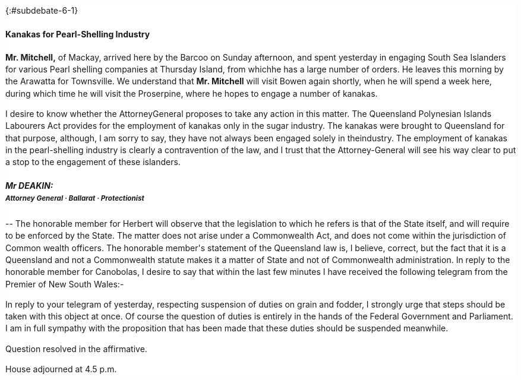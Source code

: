 {:#subdebate-6-1}
#### Kanakas for Pearl-Shelling Industry


 **Mr. Mitchell,** of Mackay, arrived here by the Barcoo on Sunday afternoon, and spent yesterday in engaging South Sea Islanders for various Pearl shelling companies at Thursday Island, from whichhe has a large number of orders. He leaves this morning by the Arawatta for Townsville. We understand that  **Mr. Mitchell**  will visit Bowen again shortly, when he will spend a week here, during which time he will visit the Proserpine, where he hopes to engage a number of kanakas. 

I desire to know whether the AttorneyGeneral proposes to take any action in this matter. The Queensland Polynesian Islands Labourers Act provides for the employment of kanakas only in the sugar industry. The kanakas were brought to Queensland for that purpose, although, I am sorry to say, they have not  always  been engaged solely in theindustry. The employment of kanakas in the pearl-shelling industry is clearly a contravention of the law, and I trust that the Attorney-General will see his way clear to put a stop to the engagement of these islanders. 

##### Mr DEAKIN:<br><small class="text-muted">Attorney General &middot; Ballarat &middot; Protectionist</small>

-- The honorable member for Herbert will observe that the legislation to which he refers is that of the State itself, and will require to be enforced by the State. The matter does not arise under a Commonwealth Act, and does not come within the jurisdiction of Common wealth officers. The honorable member's statement of the Queensland law is, I believe, correct, but the fact that it is a Queensland and not a Commonwealth statute makes it a matter of State and not of Commonwealth administration. In reply to the honorable member for Canobolas, I desire to say that within the last few minutes I have received the following telegram from the Premier of New South Wales:- 

In reply to your telegram of yesterday, respecting suspension of duties on grain and fodder, I strongly urge that steps should be taken with this object at once. Of course the question of duties is entirely in the hands of the Federal Government and Parliament. I am in full sympathy with the proposition that has been made that these duties should be suspended meanwhile. 

Question resolved in the affirmative. 

House adjourned at 4.5 p.m. 

